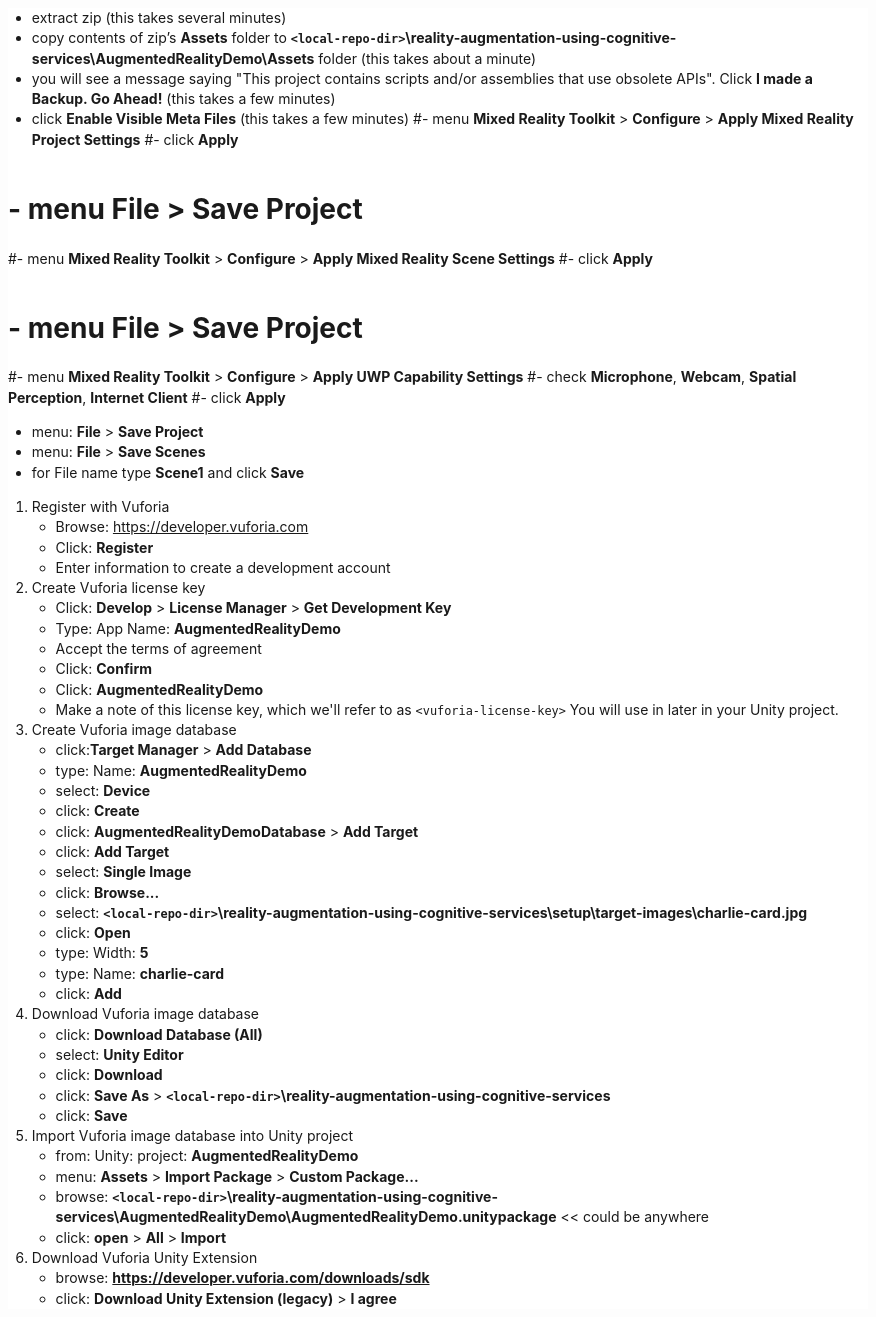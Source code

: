    - extract zip (this takes several minutes)
   - copy contents of zip’s **Assets** folder to **`<local-repo-dir>`\reality-augmentation-using-cognitive-services\AugmentedRealityDemo\Assets** folder (this takes about a minute)
   - you will see a message saying "This project contains scripts and/or assemblies that use obsolete APIs". Click **I made a Backup. Go Ahead!** (this takes a few minutes)
   - click **Enable Visible Meta Files** (this takes a few minutes)
   #- menu **Mixed Reality Toolkit** > **Configure** > **Apply Mixed Reality Project Settings**
   #- click **Apply**
   # - menu **File** > **Save Project**
   #- menu **Mixed Reality Toolkit** > **Configure** > **Apply Mixed Reality Scene Settings**
   #- click **Apply**
   # - menu **File** > **Save Project**
   #- menu **Mixed Reality Toolkit** > **Configure** > **Apply UWP Capability Settings**
   #- check **Microphone**, **Webcam**, **Spatial Perception**, **Internet Client**
   #- click **Apply**
   - menu: **File** > **Save Project**
   - menu: **File** > **Save Scenes**
   - for File name type **Scene1** and click **Save**
1. Register with Vuforia
   - Browse: https://developer.vuforia.com
   - Click: **Register**
   - Enter information to create a development account
1. Create Vuforia license key
   - Click: **Develop** > **License Manager** > **Get Development Key**
   - Type: App Name: **AugmentedRealityDemo**
   - Accept the terms of agreement
   - Click: **Confirm**
   - Click: **AugmentedRealityDemo**
   - Make a note of this license key, which we'll refer to as `<vuforia-license-key>` You will use in later in your Unity project.
1. Create Vuforia image database
   - click:**Target Manager** > **Add Database**
   - type: Name: **AugmentedRealityDemo**
   - select: **Device**
   - click: **Create**
   - click: **AugmentedRealityDemoDatabase** > **Add Target**
   - click: **Add Target**
   - select: **Single Image**
   - click: **Browse...**
   - select: **`<local-repo-dir>`\reality-augmentation-using-cognitive-services\setup\target-images\charlie-card.jpg**
   - click: **Open**
   - type: Width: **5**
   - type: Name: **charlie-card**
   - click: **Add**
1. Download Vuforia image database
   - click: **Download Database (All)**
   - select: **Unity Editor**
   - click: **Download**
   - click: **Save As** > **`<local-repo-dir>`\reality-augmentation-using-cognitive-services**
   - click: **Save**
1. Import Vuforia image database into Unity project
   - from: Unity: project: **AugmentedRealityDemo**
   - menu: **Assets** > **Import Package** > **Custom Package...**
   - browse: **`<local-repo-dir>`\reality-augmentation-using-cognitive-services\AugmentedRealityDemo\AugmentedRealityDemo.unitypackage** << could be anywhere
   - click: **open** > **All** > **Import**
1. Download Vuforia Unity Extension
   - browse: **https://developer.vuforia.com/downloads/sdk**
   - click: **Download Unity Extension (legacy)** > **I agree**